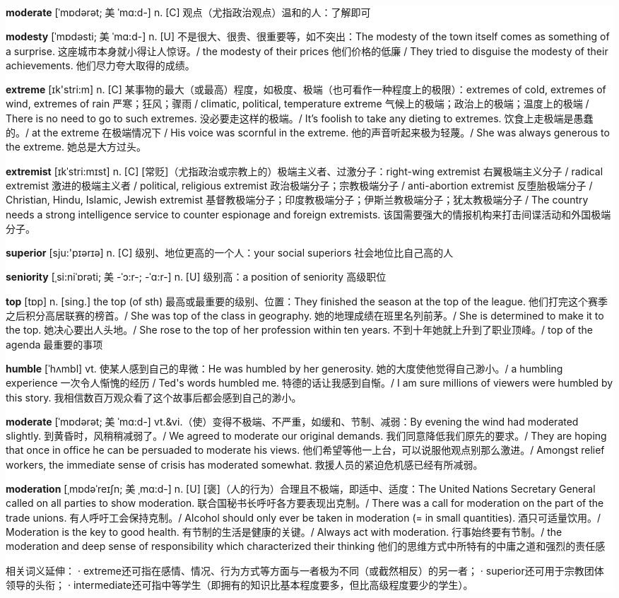 <span class="vocabulary">**moderate**</span> [ˈmɒdərət; 美 ˈmɑ:d-]
<span class="definition">n. [C] 观点（尤指政治观点）温和的人：</span>了解即可
           
<span class="vocabulary">**modesty**</span> [ˈmɒdəsti; 美 ˈmɑ:d-]
<span class="definition">n. [U] 不是很大、很贵、很重要等，如不突出：</span>The modesty of the town itself comes as something of a surprise. 这座城市本身就小得让人惊讶。/ the modesty of their prices 他们价格的低廉 / They tried to disguise the modesty of their achievements. 他们尽力夸大取得的成绩。

<span class="vocabulary">**extreme**</span> [ɪk'stri:m] 
<span class="definition">n. [C] 某事物的最大（或最高）程度，如极度、极端（也可看作一种程度上的极限）：</span>extremes of cold, extremes of wind, extremes of rain 严寒；狂风；骤雨 / climatic, political, temperature extreme 气候上的极端；政治上的极端；温度上的极端 / There is no need to go to such extremes. 没必要走这样的极端。/ It’s foolish to take any dieting to extremes. 饮食上走极端是愚蠢的。/ at the extreme 在极端情况下 / His voice was scornful in the extreme. 他的声音听起来极为轻蔑。/ She was always generous to the extreme. 她总是大方过头。
           
<span class="vocabulary">**extremist**</span> [ɪkˈstri:mɪst]
<span class="definition">n. [C] [常贬]（尤指政治或宗教上的）极端主义者、过激分子：</span>right-wing extremist 右翼极端主义分子 / radical extremist 激进的极端主义者 / political, religious extremist 政治极端分子；宗教极端分子 / anti-abortion extremist 反堕胎极端分子 / Christian, Hindu, Islamic, Jewish extremist 基督教极端分子；印度教极端分子；伊斯兰教极端分子；犹太教极端分子 / The country needs a strong intelligence service to counter espionage and foreign extremists. 该国需要强大的情报机构来打击间谍活动和外国极端分子。

<span class="vocabulary">**superior**</span> [sju:'pɪərɪə] 
<span class="definition">n. [C] 级别、地位更高的一个人：</span>your social superiors 社会地位比自己高的人
           
<span class="vocabulary">**seniority**</span> [ˌsi:niˈɒrəti; 美 -ˈɔ:r-; -ˈɑ:r-]
<span class="definition">n. [U] 级别高：</span>a position of seniority 高级职位

<span class="vocabulary">**top**</span> [tɒp] 
<span class="definition">n. [sing.] the top (of sth) 最高或最重要的级别、位置：</span>They finished the season at the top of the league. 他们打完这个赛季之后积分高居联赛的榜首。/ She was top of the class in geography. 她的地理成绩在班里名列前茅。/ She is determined to make it to the top. 她决心要出人头地。/ She rose to the top of her profession within ten years. 不到十年她就上升到了职业顶峰。/ top of the agenda 最重要的事项
           
<span class="vocabulary">**humble**</span> [ˈhʌmbl]
<span class="definition">vt. 使某人感到自己的卑微：</span>He was humbled by her generosity. 她的大度使他觉得自己渺小。/ a humbling experience 一次令人惭愧的经历 / Ted's words humbled me. 特德的话让我感到自惭。/ I am sure millions of viewers were humbled by this story. 我相信数百万观众看了这个故事后都会感到自己的渺小。           

<span class="vocabulary">**moderate**</span> [ˈmɒdərət; 美 ˈmɑ:d-]
<span class="definition">vt.&vi.（使）变得不极端、不严重，如缓和、节制、减弱：</span>By evening the wind had moderated slightly. 到黄昏时，风稍稍减弱了。/ We agreed to moderate our original demands. 我们同意降低我们原先的要求。/ They are hoping that once in office he can be persuaded to moderate his views. 他们希望等他一上台，可以说服他观点别那么激进。/ Amongst relief workers, the immediate sense of crisis has moderated somewhat. 救援人员的紧迫危机感已经有所减弱。
           
<span class="vocabulary">**moderation**</span> [ˌmɒdəˈreɪʃn; 美 ˌmɑ:d-]
<span class="definition">n. [U] [褒]（人的行为）合理且不极端，即适中、适度：</span>The United Nations Secretary General called on all parties to show moderation. 联合国秘书长呼吁各方要表现出克制。/ There was a call for moderation on the part of the trade unions. 有人呼吁工会保持克制。/ Alcohol should only ever be taken in moderation (= in small quantities). 酒只可适量饮用。/ Moderation is the key to good health. 有节制的生活是健康的关键。/ Always act with moderation. 行事始终要有节制。/ the moderation and deep sense of responsibility which characterized their thinking 他们的思维方式中所特有的中庸之道和强烈的责任感

相关词义延伸：
· extreme还可指在感情、情况、行为方式等方面与一者极为不同（或截然相反）的另一者；
· superior还可用于宗教团体领导的头衔；
· intermediate还可指中等学生（即拥有的知识比基本程度要多，但比高级程度要少的学生）。
